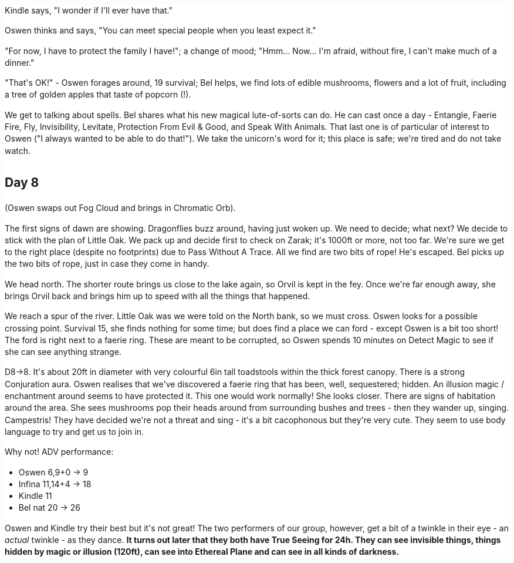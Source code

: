 Kindle says, "I wonder if I'll ever have that."

Oswen thinks and says, "You can meet special people when you least expect it."

"For now, I have to protect the family I have!"; a change of mood; "Hmm... Now... I'm afraid, without fire, I can't make much of a dinner."

"That's OK!" - Oswen forages around, 19 survival; Bel helps, we find lots of edible mushrooms, flowers and a lot of fruit, including a tree of golden apples that taste of popcorn (!).

We get to talking about spells. Bel shares what his new magical lute-of-sorts can do. He can cast once a day - Entangle, Faerie Fire, Fly, Invisibility, Levitate, Protection From Evil & Good, and Speak With Animals. That last one is of particular of interest to Oswen ("I always wanted to be able to do that!"). We take the unicorn's word for it; this place is safe; we're tired and do not take watch.



## Day 8

(Oswen swaps out Fog Cloud and brings in Chromatic Orb).

The first signs of dawn are showing. Dragonflies buzz around, having just woken up. We need to decide; what next? We decide to stick with the plan of Little Oak. We pack up and decide first to check on Zarak; it's 1000ft or more, not too far. We're sure we get to the right place (despite no footprints) due to Pass Without A Trace. All we find are two bits of rope! He's escaped. Bel picks up the two bits of rope, just in case they come in handy.

We head north. The shorter route brings us close to the lake again, so Orvil is kept in the fey. Once we're far enough away, she brings Orvil back and brings him up to speed with all the things that happened.

We reach a spur of the river. Little Oak was we were told on the North bank, so we must cross. Oswen looks for a possible crossing point. Survival 15, she finds nothing for some time; but does find a place we can ford - except Oswen is a bit too short! The ford is right next to a faerie ring. These are meant to be corrupted, so Oswen spends 10 minutes on Detect Magic to see if she can see anything strange.

D8->8. It's about 20ft in diameter with very colourful 6in tall toadstools within the thick forest canopy. There is a strong Conjuration aura. Oswen realises that we've discovered a faerie ring that has been, well, sequestered; hidden. An illusion magic / enchantment around seems to have protected it. This one would work normally! She looks closer. There are signs of habitation around the area. She sees mushrooms pop their heads around from surrounding bushes and trees - then they wander up, singing. Campestris! They have decided we're not a threat and sing - it's a bit cacophonous but they're very cute. They seem to use body language to try and get us to join in.

Why not! ADV performance:

* Oswen 6,9+0 -> 9
* Infina 11,14+4 -> 18
* Kindle 11
* Bel nat 20 -> 26

Oswen and Kindle try their best but it's not great! The two performers of our group, however, get a bit of a twinkle in their eye - an *actual* twinkle - as they dance. **It turns out later that they both have True Seeing for 24h. They can see invisible things, things hidden by magic or illusion (120ft), can see into Ethereal Plane and can see in all kinds of darkness.**
